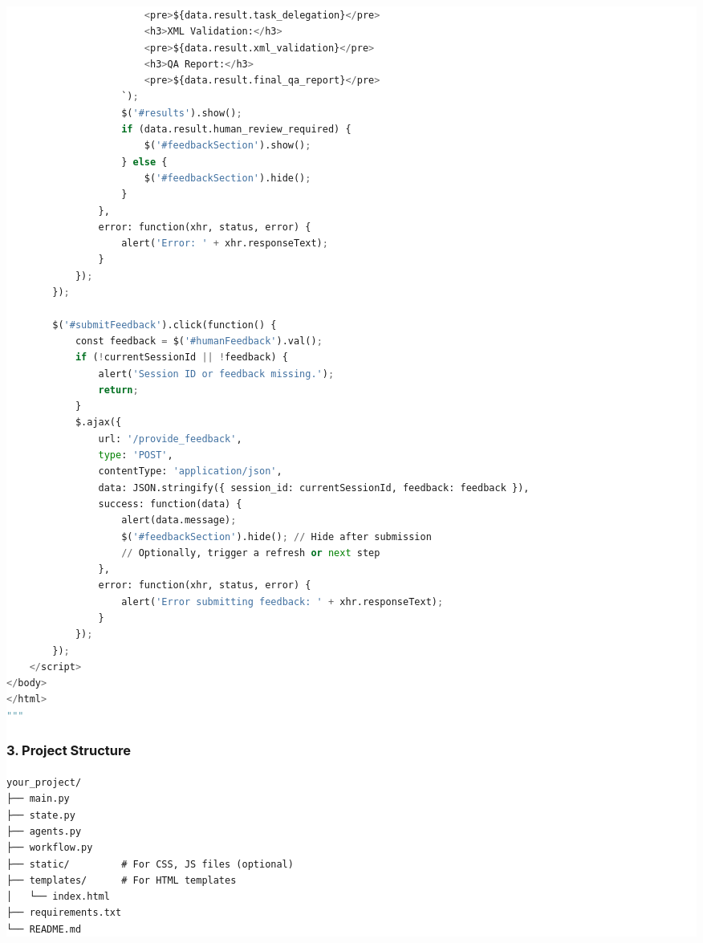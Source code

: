 ```python
                        <pre>${data.result.task_delegation}</pre>
                        <h3>XML Validation:</h3>
                        <pre>${data.result.xml_validation}</pre>
                        <h3>QA Report:</h3>
                        <pre>${data.result.final_qa_report}</pre>
                    `);
                    $('#results').show();
                    if (data.result.human_review_required) {
                        $('#feedbackSection').show();
                    } else {
                        $('#feedbackSection').hide();
                    }
                },
                error: function(xhr, status, error) {
                    alert('Error: ' + xhr.responseText);
                }
            });
        });

        $('#submitFeedback').click(function() {
            const feedback = $('#humanFeedback').val();
            if (!currentSessionId || !feedback) {
                alert('Session ID or feedback missing.');
                return;
            }
            $.ajax({
                url: '/provide_feedback',
                type: 'POST',
                contentType: 'application/json',
                data: JSON.stringify({ session_id: currentSessionId, feedback: feedback }),
                success: function(data) {
                    alert(data.message);
                    $('#feedbackSection').hide(); // Hide after submission
                    // Optionally, trigger a refresh or next step
                },
                error: function(xhr, status, error) {
                    alert('Error submitting feedback: ' + xhr.responseText);
                }
            });
        });
    </script>
</body>
</html>
"""

```

### 3. Project Structure

```
your_project/
├── main.py
├── state.py
├── agents.py
├── workflow.py
├── static/         # For CSS, JS files (optional)
├── templates/      # For HTML templates
│   └── index.html
├── requirements.txt
└── README.md
```
